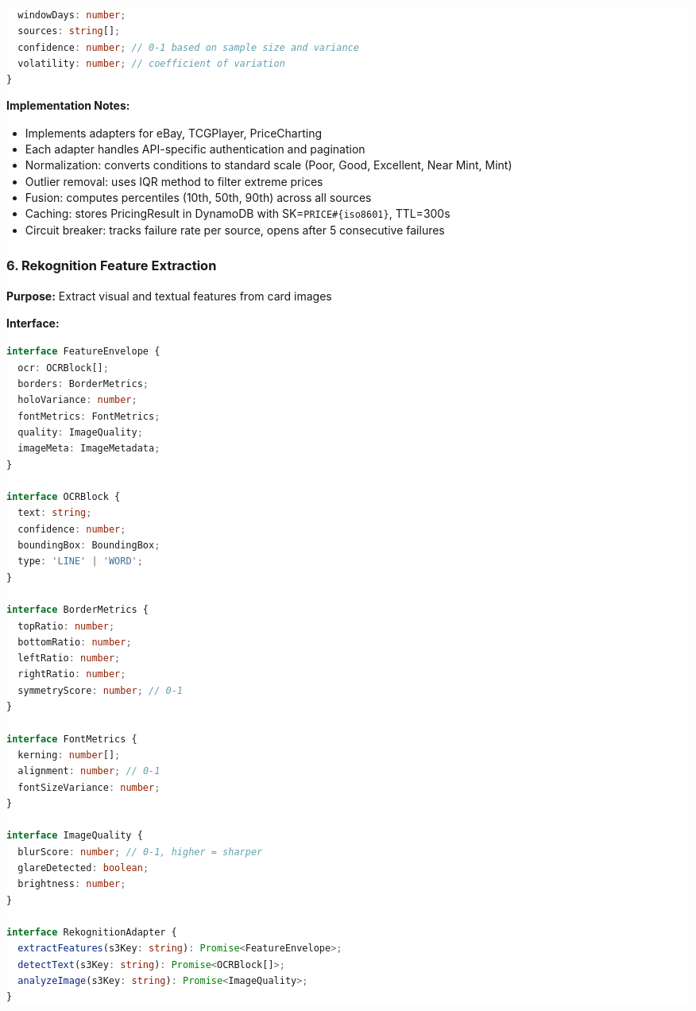 ```typescript
  windowDays: number;
  sources: string[];
  confidence: number; // 0-1 based on sample size and variance
  volatility: number; // coefficient of variation
}
```

**Implementation Notes:**

- Implements adapters for eBay, TCGPlayer, PriceCharting
- Each adapter handles API-specific authentication and pagination
- Normalization: converts conditions to standard scale (Poor, Good, Excellent, Near Mint, Mint)
- Outlier removal: uses IQR method to filter extreme prices
- Fusion: computes percentiles (10th, 50th, 90th) across all sources
- Caching: stores PricingResult in DynamoDB with SK=`PRICE#{iso8601}`, TTL=300s
- Circuit breaker: tracks failure rate per source, opens after 5 consecutive failures

### 6. Rekognition Feature Extraction

**Purpose:** Extract visual and textual features from card images

**Interface:**

```typescript
interface FeatureEnvelope {
  ocr: OCRBlock[];
  borders: BorderMetrics;
  holoVariance: number;
  fontMetrics: FontMetrics;
  quality: ImageQuality;
  imageMeta: ImageMetadata;
}

interface OCRBlock {
  text: string;
  confidence: number;
  boundingBox: BoundingBox;
  type: 'LINE' | 'WORD';
}

interface BorderMetrics {
  topRatio: number;
  bottomRatio: number;
  leftRatio: number;
  rightRatio: number;
  symmetryScore: number; // 0-1
}

interface FontMetrics {
  kerning: number[];
  alignment: number; // 0-1
  fontSizeVariance: number;
}

interface ImageQuality {
  blurScore: number; // 0-1, higher = sharper
  glareDetected: boolean;
  brightness: number;
}

interface RekognitionAdapter {
  extractFeatures(s3Key: string): Promise<FeatureEnvelope>;
  detectText(s3Key: string): Promise<OCRBlock[]>;
  analyzeImage(s3Key: string): Promise<ImageQuality>;
}
```
